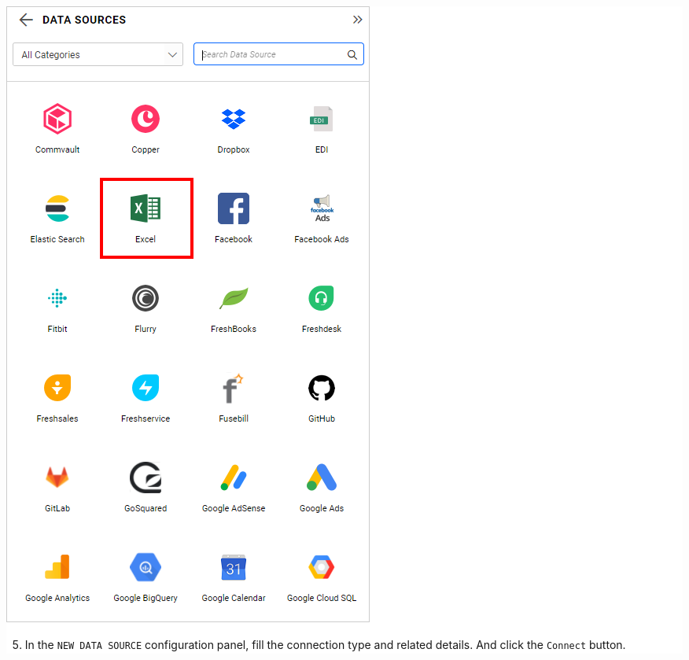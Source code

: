 ![Data source list](/static/assets/embedded/visualizing-data/visualization-widgets/images/datasourcelist.png)

5.  In the `NEW DATA SOURCE` configuration panel, fill the connection type and related details. And click the `Connect` button.
